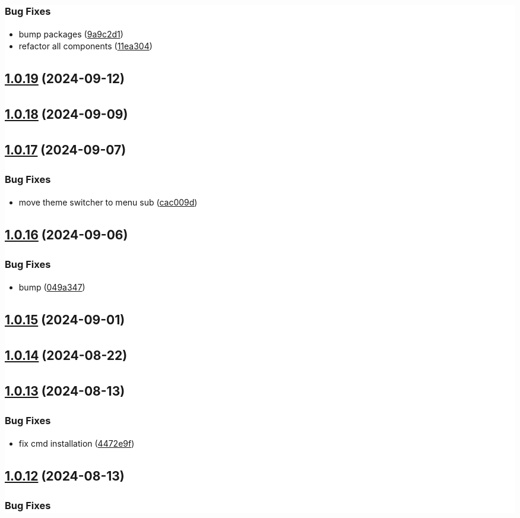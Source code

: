 ### Bug Fixes

- bump packages ([9a9c2d1](https://github.com/intentuilabs/inertia.ts/commit/9a9c2d15ef9cbccb9f104760c2ea9bb2aa9ee03f))
- refactor all components ([11ea304](https://github.com/intentuilabs/inertia.ts/commit/11ea304cba7b5b80c669fd967ed48b47fc339efa))

## [1.0.19](https://github.com/intentuilabs/inertia.ts/compare/1.0.18...1.0.19) (2024-09-12)

## [1.0.18](https://github.com/intentuilabs/inertia.ts/compare/1.0.17...1.0.18) (2024-09-09)

## [1.0.17](https://github.com/intentuilabs/inertia.ts/compare/1.0.16...1.0.17) (2024-09-07)

### Bug Fixes

- move theme switcher to menu sub ([cac009d](https://github.com/intentuilabs/inertia.ts/commit/cac009d266be9c5586ecf1446f3e6859af2e237e))

## [1.0.16](https://github.com/intentuilabs/inertia.ts/compare/1.0.15...1.0.16) (2024-09-06)

### Bug Fixes

- bump ([049a347](https://github.com/intentuilabs/inertia.ts/commit/049a347323942bccbd54e3b7081a315a49436d40))

## [1.0.15](https://github.com/intentuilabs/inertia.ts/compare/1.0.14...1.0.15) (2024-09-01)

## [1.0.14](https://github.com/intentuilabs/inertia.ts/compare/1.0.13...1.0.14) (2024-08-22)

## [1.0.13](https://github.com/intentuilabs/inertia.ts/compare/1.0.12...1.0.13) (2024-08-13)

### Bug Fixes

- fix cmd installation ([4472e9f](https://github.com/intentuilabs/inertia.ts/commit/4472e9f599976968594ce3ef1825a186f89910ca))

## [1.0.12](https://github.com/intentuilabs/inertia.ts/compare/1.0.11...1.0.12) (2024-08-13)

### Bug Fixes
